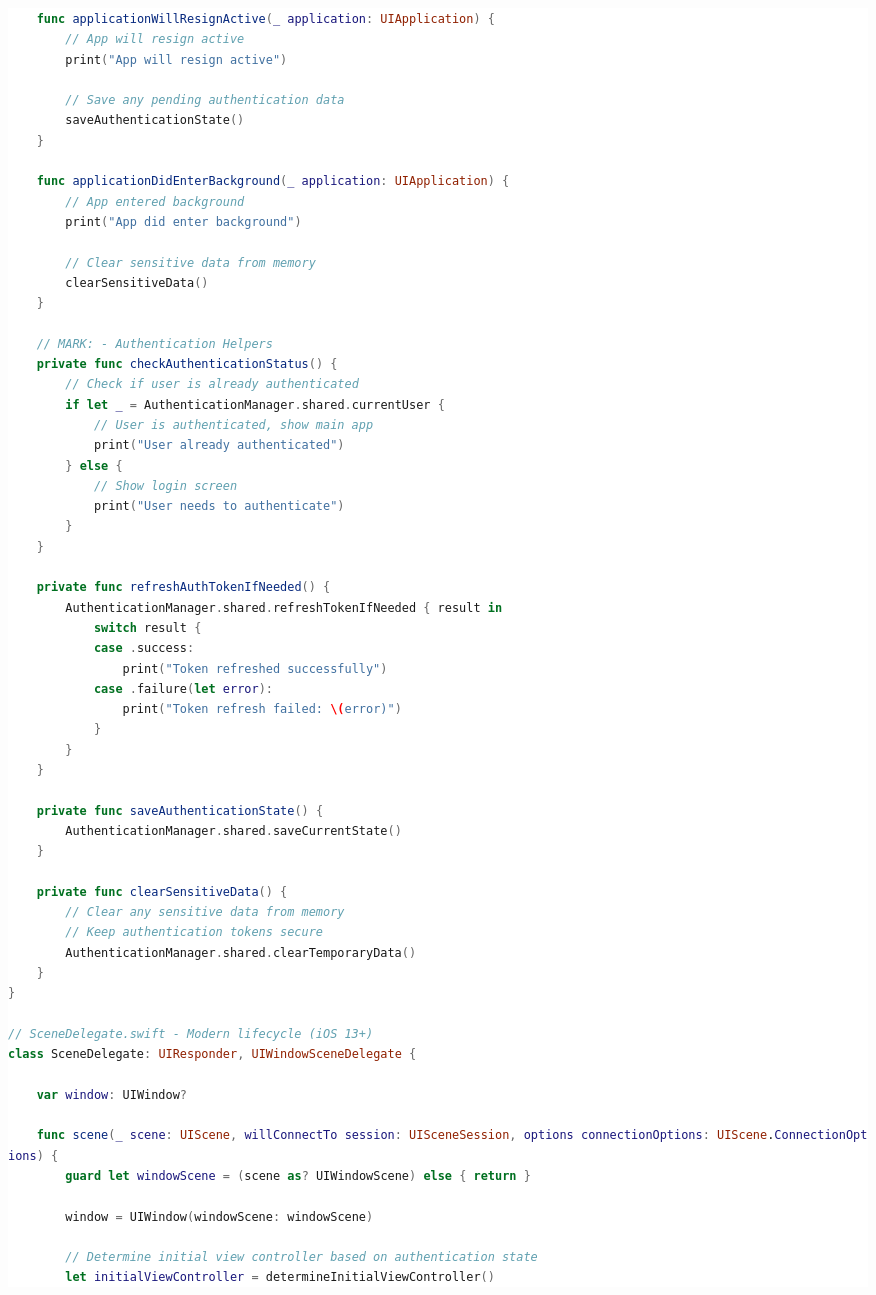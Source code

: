 ```swift
    func applicationWillResignActive(_ application: UIApplication) {
        // App will resign active
        print("App will resign active")
        
        // Save any pending authentication data
        saveAuthenticationState()
    }
    
    func applicationDidEnterBackground(_ application: UIApplication) {
        // App entered background
        print("App did enter background")
        
        // Clear sensitive data from memory
        clearSensitiveData()
    }
    
    // MARK: - Authentication Helpers
    private func checkAuthenticationStatus() {
        // Check if user is already authenticated
        if let _ = AuthenticationManager.shared.currentUser {
            // User is authenticated, show main app
            print("User already authenticated")
        } else {
            // Show login screen
            print("User needs to authenticate")
        }
    }
    
    private func refreshAuthTokenIfNeeded() {
        AuthenticationManager.shared.refreshTokenIfNeeded { result in
            switch result {
            case .success:
                print("Token refreshed successfully")
            case .failure(let error):
                print("Token refresh failed: \(error)")
            }
        }
    }
    
    private func saveAuthenticationState() {
        AuthenticationManager.shared.saveCurrentState()
    }
    
    private func clearSensitiveData() {
        // Clear any sensitive data from memory
        // Keep authentication tokens secure
        AuthenticationManager.shared.clearTemporaryData()
    }
}

// SceneDelegate.swift - Modern lifecycle (iOS 13+)
class SceneDelegate: UIResponder, UIWindowSceneDelegate {
    
    var window: UIWindow?
    
    func scene(_ scene: UIScene, willConnectTo session: UISceneSession, options connectionOptions: UIScene.ConnectionOptions) {
        guard let windowScene = (scene as? UIWindowScene) else { return }
        
        window = UIWindow(windowScene: windowScene)
        
        // Determine initial view controller based on authentication state
        let initialViewController = determineInitialViewController()
```